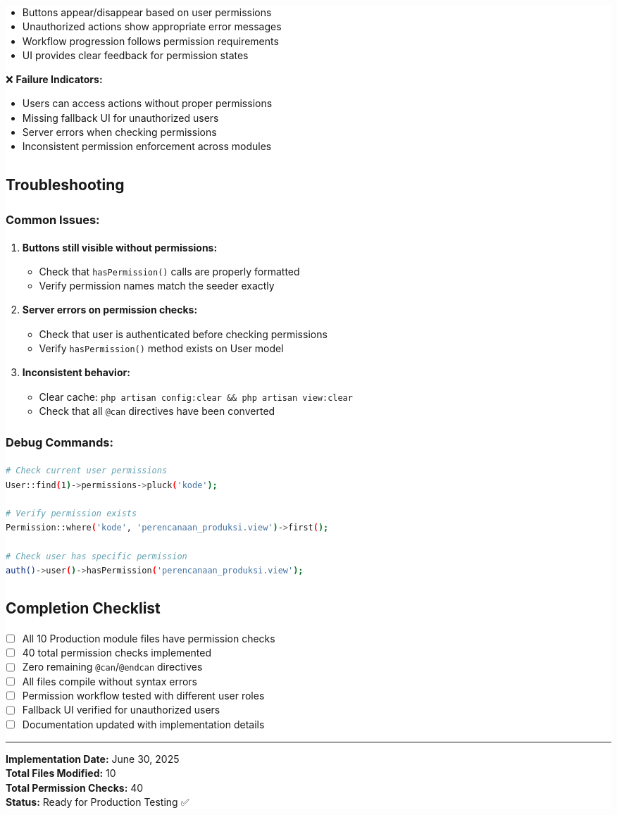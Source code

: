 -   Buttons appear/disappear based on user permissions
-   Unauthorized actions show appropriate error messages
-   Workflow progression follows permission requirements
-   UI provides clear feedback for permission states

❌ **Failure Indicators:**

-   Users can access actions without proper permissions
-   Missing fallback UI for unauthorized users
-   Server errors when checking permissions
-   Inconsistent permission enforcement across modules

## Troubleshooting

### Common Issues:

1. **Buttons still visible without permissions:**

    - Check that `hasPermission()` calls are properly formatted
    - Verify permission names match the seeder exactly

2. **Server errors on permission checks:**

    - Check that user is authenticated before checking permissions
    - Verify `hasPermission()` method exists on User model

3. **Inconsistent behavior:**
    - Clear cache: `php artisan config:clear && php artisan view:clear`
    - Check that all `@can` directives have been converted

### Debug Commands:

```bash
# Check current user permissions
User::find(1)->permissions->pluck('kode');

# Verify permission exists
Permission::where('kode', 'perencanaan_produksi.view')->first();

# Check user has specific permission
auth()->user()->hasPermission('perencanaan_produksi.view');
```

## Completion Checklist

-   [ ] All 10 Production module files have permission checks
-   [ ] 40 total permission checks implemented
-   [ ] Zero remaining `@can`/`@endcan` directives
-   [ ] All files compile without syntax errors
-   [ ] Permission workflow tested with different user roles
-   [ ] Fallback UI verified for unauthorized users
-   [ ] Documentation updated with implementation details

---

**Implementation Date:** June 30, 2025  
**Total Files Modified:** 10  
**Total Permission Checks:** 40  
**Status:** Ready for Production Testing ✅

